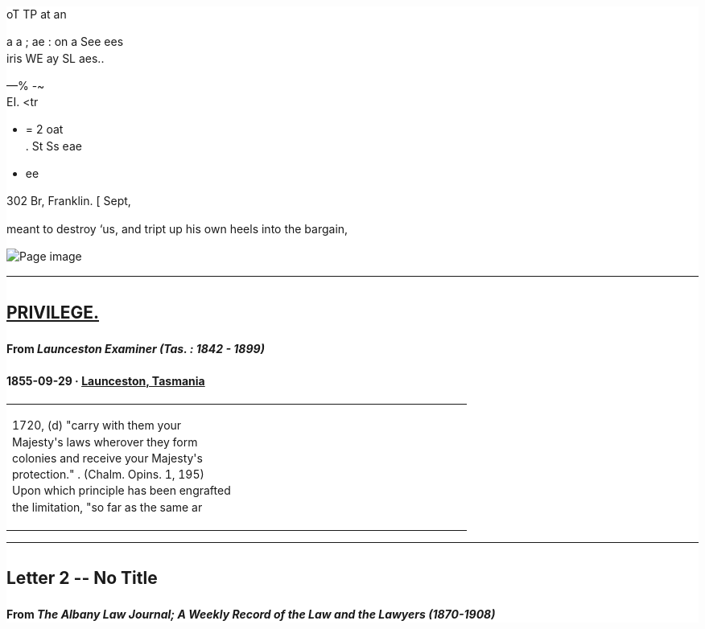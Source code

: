   
  
  
  
oT TP at an  
  
a a ; ae : on a See ees  
iris WE ay SL aes..  
  
—% -~  
EI. &lt;tr  
  
* = 2 oat  
. St Ss eae  
  
  
  
  
  
  
  
  
  
- ee  
  
302 Br, Franklin. [ Sept,  
  
meant to destroy ‘us, and tript up his own heels into the bargain,
</td><td style="width: 50%; max-height: 75%; margin: auto; display: block;">
<img alt="Page image" src="https://iiif.archive.org/image/iiif/2/sim_north-american-review_1818-09_7_21%2Fsim_north-american-review_1818-09_7_21_jp2.zip%2Fsim_north-american-review_1818-09_7_21_jp2%2Fsim_north-american-review_1818-09_7_21_0012.jp2/pct:11.905893536121672,67.08841463414635,60.97908745247148,15.670731707317072/600,/0/default.jpg"/>
</td>
</tr></table>

---

## [PRIVILEGE.](http://trove.nla.gov.au/ndp/del/article/36294374)

#### From _Launceston Examiner (Tas. : 1842 - 1899)_

#### 1855-09-29 &middot; [Launceston, Tasmania](http://dbpedia.org/resource/Launceston%2C_Tasmania)

<table style="width: 100%;"><tr><td style="width: 50%">

  
1720, (d) &quot;carry with them your  
Majesty&#x27;s laws wherover they form  
colonies and receive your Majesty&#x27;s  
protection.&quot; . (Chalm. Opins. 1, 195)  
Upon which principle has been engrafted  
the limitation, &quot;so far as the same ar
</td></tr></table>

---

## Letter 2 -- No Title

#### From _The Albany Law Journal; A Weekly Record of the Law and the Lawyers (1870-1908)_
